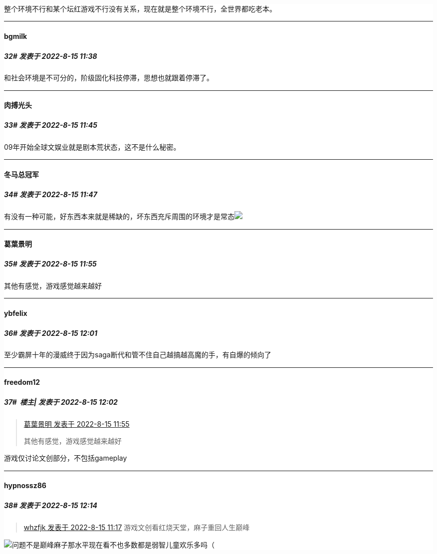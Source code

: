整个环境不行和某个坛红游戏不行没有关系，现在就是整个环境不行，全世界都吃老本。

*****

####  bgmilk  
##### 32#       发表于 2022-8-15 11:38

和社会环境是不可分的，阶级固化科技停滞，思想也就跟着停滞了。

*****

####  肉搏光头  
##### 33#       发表于 2022-8-15 11:45

09年开始全球文娱业就是剧本荒状态，这不是什么秘密。

*****

####  冬马总冠军  
##### 34#       发表于 2022-8-15 11:47

有没有一种可能，好东西本来就是稀缺的，坏东西充斥周围的环境才是常态<img src="https://static.saraba1st.com/image/smiley/face2017/009.gif" referrerpolicy="no-referrer">

*****

####  葛葉景明  
##### 35#       发表于 2022-8-15 11:55

其他有感觉，游戏感觉越来越好

*****

####  ybfelix  
##### 36#       发表于 2022-8-15 12:01

至少霸屏十年的漫威终于因为saga断代和管不住自己越搞越高魔的手，有自爆的倾向了

*****

####  freedom12  
##### 37#         楼主| 发表于 2022-8-15 12:02

<blockquote><a href="httphttps://bbs.saraba1st.com/2b/forum.php?mod=redirect&amp;goto=findpost&amp;pid=57072782&amp;ptid=2086979" target="_blank">葛葉景明 发表于 2022-8-15 11:55</a>

其他有感觉，游戏感觉越来越好</blockquote>
游戏仅讨论文创部分，不包括gameplay

*****

####  hypnossz86  
##### 38#       发表于 2022-8-15 12:14

<blockquote><a href="httphttps://bbs.saraba1st.com/2b/forum.php?mod=redirect&amp;goto=findpost&amp;pid=57072020&amp;ptid=2086979" target="_blank">whzfjk 发表于 2022-8-15 11:17</a>
游戏文创看红烧天堂，麻子重回人生巅峰</blockquote>
<img src="https://static.saraba1st.com/image/smiley/face2017/037.png" referrerpolicy="no-referrer">问题不是巅峰麻子那水平现在看不也多数都是弱智儿童欢乐多吗（

